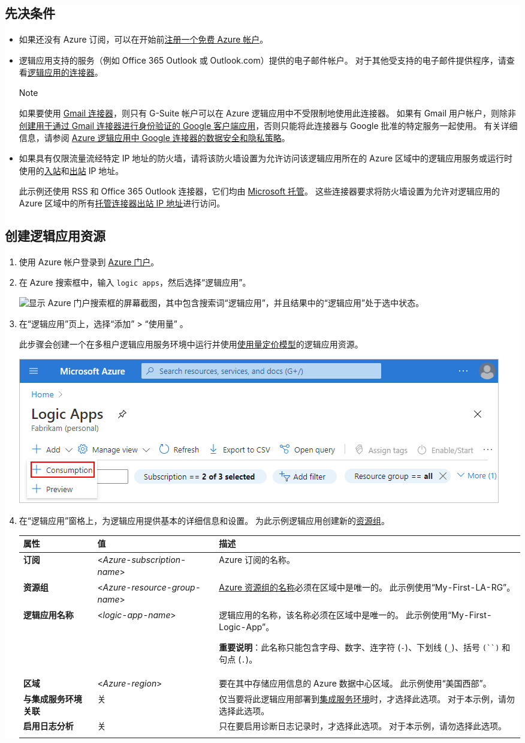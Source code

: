 <a name="prerequisites"></a>

## <a name="prerequisites"></a>先决条件

* 如果还没有 Azure 订阅，可以在开始前[注册一个免费 Azure 帐户](https://azure.microsoft.com/free/?WT.mc_id=A261C142F)。

* 逻辑应用支持的服务（例如 Office 365 Outlook 或 Outlook.com）提供的电子邮件帐户。 对于其他受支持的电子邮件提供程序，请查看[逻辑应用的连接器](/connectors/connector-reference/connector-reference-logicapps-connectors)。

  > [!NOTE]
  > 如果要使用 [Gmail 连接器](/connectors/gmail/)，则只有 G-Suite 帐户可以在 Azure 逻辑应用中不受限制地使用此连接器。 如果有 Gmail 用户帐户，则除非[创建用于通过 Gmail 连接器进行身份验证的 Google 客户端应用](/connectors/gmail/#authentication-and-bring-your-own-application)，否则只能将此连接器与 Google 批准的特定服务一起使用。 有关详细信息，请参阅 [Azure 逻辑应用中 Google 连接器的数据安全和隐私策略](../connectors/connectors-google-data-security-privacy-policy.md)。

* 如果具有仅限流量流经特定 IP 地址的防火墙，请将该防火墙设置为允许访问该逻辑应用所在的 Azure 区域中的逻辑应用服务或运行时使用的[入站](logic-apps-limits-and-config.md#inbound)和[出站](logic-apps-limits-and-config.md#outbound) IP 地址。

  此示例还使用 RSS 和 Office 365 Outlook 连接器，它们均由 [Microsoft 托管](../connectors/managed.md)。 这些连接器要求将防火墙设置为允许对逻辑应用的 Azure 区域中的所有[托管连接器出站 IP 地址](logic-apps-limits-and-config.md#outbound)进行访问。

<a name="create-logic-app-resource"></a>

## <a name="create-a-logic-app-resource"></a>创建逻辑应用资源

1. 使用 Azure 帐户登录到 [Azure 门户](https://portal.azure.com)。

1. 在 Azure 搜索框中，输入 `logic apps`，然后选择“逻辑应用”。

   ![显示 Azure 门户搜索框的屏幕截图，其中包含搜索词“逻辑应用”，并且结果中的“逻辑应用”处于选中状态。](./media/quickstart-create-first-logic-app-workflow/find-select-logic-apps.png)

1. 在“逻辑应用”页上，选择“添加” > “使用量”  。

   此步骤会创建一个在多租户逻辑应用服务环境中运行并使用[使用量定价模型](logic-apps-pricing.md)的逻辑应用资源。

   ![显示 Azure 门户和包含逻辑应用列表的逻辑应用服务页，其中“添加”菜单处于打开状态，并已选中“使用量”。](./media/quickstart-create-first-logic-app-workflow/add-new-logic-app.png)

1. 在“逻辑应用”窗格上，为逻辑应用提供基本的详细信息和设置。 为此示例逻辑应用创建新的[资源组](../azure-resource-manager/management/overview.md#terminology)。

   | 属性 | 值 | 描述 |
   |----------|-------|-------------|
   | **订阅** | <*Azure-subscription-name*> | Azure 订阅的名称。 |
   | **资源组** | <*Azure-resource-group-name*> | [Azure 资源组的名称](../azure-resource-manager/management/overview.md#terminology)必须在区域中是唯一的。 此示例使用“My-First-LA-RG”。 |
   | **逻辑应用名称** | <*logic-app-name*> | 逻辑应用的名称，该名称必须在区域中是唯一的。 此示例使用“My-First-Logic-App”。 <p><p>**重要说明**：此名称只能包含字母、数字、连字符 (`-`)、下划线 (`_`)、括号 `(``)` 和句点 (`.`)。  |
   | **区域** | <*Azure-region*> | 要在其中存储应用信息的 Azure 数据中心区域。 此示例使用“美国西部”。 |
   | **与集成服务环境关联** | 关 | 仅当要将此逻辑应用部署到[集成服务环境](connect-virtual-network-vnet-isolated-environment-overview.md)时，才选择此选项。 对于本示例，请勿选择此选项。 |
   | **启用日志分析** | 关 | 只在要启用诊断日志记录时，才选择此选项。 对于本示例，请勿选择此选项。 |
   ||||
